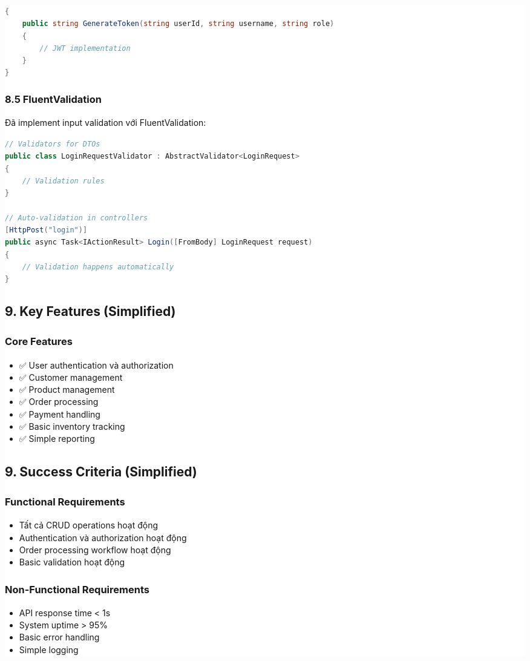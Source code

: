 ```csharp
{
    public string GenerateToken(string userId, string username, string role)
    {
        // JWT implementation
    }
}
```

### 8.5 FluentValidation

Đã implement input validation với FluentValidation:

```csharp
// Validators for DTOs
public class LoginRequestValidator : AbstractValidator<LoginRequest>
{
    // Validation rules
}

// Auto-validation in controllers
[HttpPost("login")]
public async Task<IActionResult> Login([FromBody] LoginRequest request)
{
    // Validation happens automatically
}
```

## 9. Key Features (Simplified)

### Core Features

- ✅ User authentication và authorization
- ✅ Customer management
- ✅ Product management
- ✅ Order processing
- ✅ Payment handling
- ✅ Basic inventory tracking
- ✅ Simple reporting

## 9. Success Criteria (Simplified)

### Functional Requirements

- Tất cả CRUD operations hoạt động
- Authentication và authorization hoạt động
- Order processing workflow hoạt động
- Basic validation hoạt động

### Non-Functional Requirements

- API response time < 1s
- System uptime > 95%
- Basic error handling
- Simple logging
